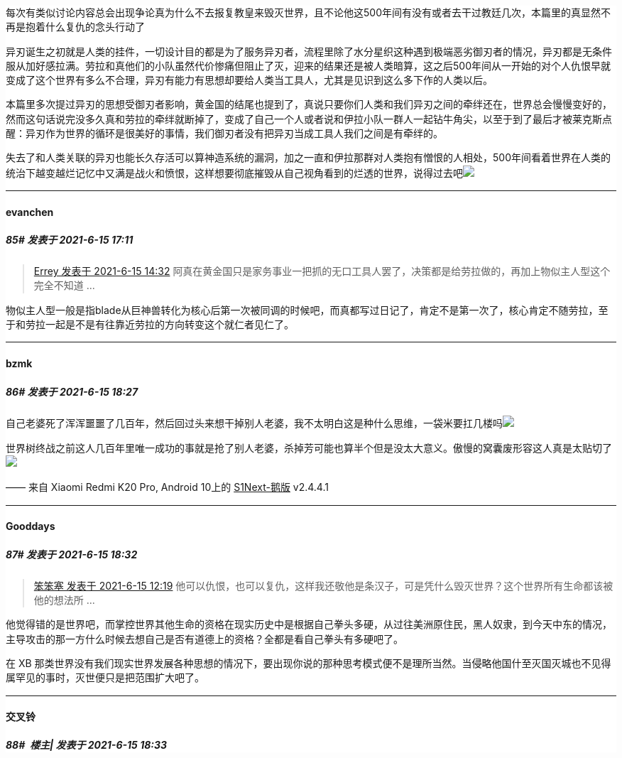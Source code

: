 
每次有类似讨论内容总会出现争论真为什么不去报复教皇来毁灭世界，且不论他这500年间有没有或者去干过教廷几次，本篇里的真显然不再是抱着什么复仇的念头行动了

异刃诞生之初就是人类的挂件，一切设计目的都是为了服务异刃者，流程里除了水分星织这种遇到极端恶劣御刃者的情况，异刃都是无条件服从加好感拉满。劳拉和真他们的小队虽然代价惨痛但阻止了灭，迎来的结果还是被人类暗算，这之后500年间从一开始的对个人仇恨早就变成了这个世界有多么不合理，异刃有能力有思想却要给人类当工具人，尤其是见识到这么多下作的人类以后。

本篇里多次提过异刃的思想受御刃者影响，黄金国的结尾也提到了，真说只要你们人类和我们异刃之间的牵绊还在，世界总会慢慢变好的，然而这句话说完没多久真和劳拉的牵绊就断掉了，变成了自己一个人或者说和伊拉小队一群人一起钻牛角尖，以至于到了最后才被莱克斯点醒：异刃作为世界的循环是很美好的事情，我们御刃者没有把异刃当成工具人我们之间是有牵绊的。

失去了和人类关联的异刃也能长久存活可以算神造系统的漏洞，加之一直和伊拉那群对人类抱有憎恨的人相处，500年间看着世界在人类的统治下越变越烂记忆中又满是战火和愤恨，这样想要彻底摧毁从自己视角看到的烂透的世界，说得过去吧<img src="https://static.saraba1st.com/image/smiley/face2017/037.png" referrerpolicy="no-referrer">


*****

####  evanchen  
##### 85#       发表于 2021-6-15 17:11


<blockquote><a href="httphttps://bbs.saraba1st.com/2b/forum.php?mod=redirect&amp;goto=findpost&amp;pid=51609336&amp;ptid=2010013" target="_blank">Errey 发表于 2021-6-15 14:32</a>
阿真在黄金国只是家务事业一把抓的无口工具人罢了，决策都是给劳拉做的，再加上物似主人型这个完全不知道 ...</blockquote>
物似主人型一般是指blade从巨神兽转化为核心后第一次被同调的时候吧，而真都写过日记了，肯定不是第一次了，核心肯定不随劳拉，至于和劳拉一起是不是有往靠近劳拉的方向转变这个就仁者见仁了。


*****

####  bzmk  
##### 86#       发表于 2021-6-15 18:27


自己老婆死了浑浑噩噩了几百年，然后回过头来想干掉别人老婆，我不太明白这是种什么思维，一袋米要扛几楼吗<img src="https://static.saraba1st.com/image/smiley/face2017/067.png" referrerpolicy="no-referrer">

世界树终战之前这人几百年里唯一成功的事就是抢了别人老婆，杀掉芳可能也算半个但是没太大意义。傲慢的窝囊废形容这人真是太贴切了<img src="https://static.saraba1st.com/image/smiley/face2017/053.png" referrerpolicy="no-referrer">

—— 来自 Xiaomi Redmi K20 Pro, Android 10上的 [S1Next-鹅版](https://github.com/ykrank/S1-Next/releases) v2.4.4.1


*****

####  Gooddays  
##### 87#       发表于 2021-6-15 18:32


<blockquote><a href="httphttps://bbs.saraba1st.com/2b/forum.php?mod=redirect&amp;goto=findpost&amp;pid=51607352&amp;ptid=2010013" target="_blank">笨笨塞 发表于 2021-6-15 12:19</a>
他可以仇恨，也可以复仇，这样我还敬他是条汉子，可是凭什么毁灭世界？这个世界所有生命都该被他的想法所 ...</blockquote>
他觉得错的是世界吧，而掌控世界其他生命的资格在现实历史中是根据自己拳头多硬，从过往美洲原住民，黑人奴隶，到今天中东的情况，主导攻击的那一方什么时候去想自己是否有道德上的资格？全都是看自己拳头有多硬吧了。

在 XB 那类世界没有我们现实世界发展各种思想的情况下，要出现你说的那种思考模式便不是理所当然。当侵略他国什至灭国灭城也不见得属罕见的事时，灭世便只是把范围扩大吧了。


*****

####  交叉铃  
##### 88#         楼主| 发表于 2021-6-15 18:33
